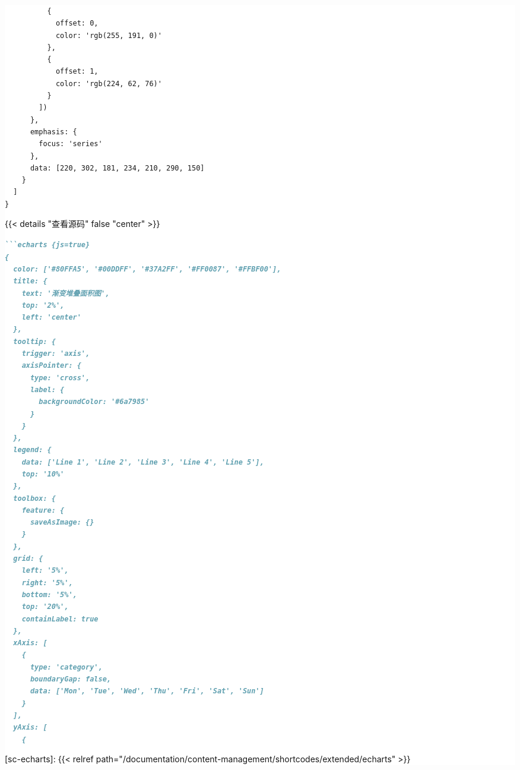 ```echarts {js=true}
          {
            offset: 0,
            color: 'rgb(255, 191, 0)'
          },
          {
            offset: 1,
            color: 'rgb(224, 62, 76)'
          }
        ])
      },
      emphasis: {
        focus: 'series'
      },
      data: [220, 302, 181, 234, 210, 290, 150]
    }
  ]
}
```

{{< details "查看源码" false "center" >}}

````markdown {data-open=true}
```echarts {js=true}
{
  color: ['#80FFA5', '#00DDFF', '#37A2FF', '#FF0087', '#FFBF00'],
  title: {
    text: '渐变堆叠面积图',
    top: '2%',
    left: 'center'
  },
  tooltip: {
    trigger: 'axis',
    axisPointer: {
      type: 'cross',
      label: {
        backgroundColor: '#6a7985'
      }
    }
  },
  legend: {
    data: ['Line 1', 'Line 2', 'Line 3', 'Line 4', 'Line 5'],
    top: '10%'
  },
  toolbox: {
    feature: {
      saveAsImage: {}
    }
  },
  grid: {
    left: '5%',
    right: '5%',
    bottom: '5%',
    top: '20%',
    containLabel: true
  },
  xAxis: [
    {
      type: 'category',
      boundaryGap: false,
      data: ['Mon', 'Tue', 'Wed', 'Thu', 'Fri', 'Sat', 'Sun']
    }
  ],
  yAxis: [
    {
````

[goat]: https://github.com/bep/goat
[markdeep]: https://casual-effects.com/markdeep/
[goat-examples]: https://github.com/bep/goat/tree/master/examples
[mermaid]: https://mermaid.js.org/
[mermaid-flowchart]: https://mermaid.js.org/syntax/flowchart.html
[mermaid-sequenceDiagram]: https://mermaid.js.org/syntax/sequenceDiagram.html
[mermaid-classDiagram]: https://mermaid.js.org/syntax/classDiagram.html
[mermaid-stateDiagram]: https://mermaid.js.org/syntax/stateDiagram.html
[mermaid-entityRelationshipDiagram]: https://mermaid.js.org/syntax/entityRelationshipDiagram.html
[mermaid-user-journey]: https://mermaid.js.org/syntax/userJourney.html
[mermaid-gantt]: https://mermaid.js.org/syntax/gantt.html
[mermaid-pie]: https://mermaid.js.org/syntax/pie.html
[mermaid-quadrant]: https://mermaid.js.org/syntax/quadrantChart.html
[mermaid-requirementDiagram]: https://mermaid.js.org/syntax/requirementDiagram.html
[mermaid-gitgraph]: https://mermaid.js.org/syntax/gitgraph.html
[mermaid-c4]: https://mermaid.js.org/syntax/c4.html
[mermaid-mindmap]: https://mermaid.js.org/syntax/mindmap.html
[mermaid-timeline]: https://mermaid.js.org/syntax/timeline.html
[mermaid-sankey]: https://mermaid.js.org/syntax/sankey.html
[mermaid-xy-chart]: https://mermaid.js.org/syntax/xyChart.html
[mermaid-block-diagram]: https://mermaid.js.org/syntax/block.html
[mermaid-packet]: https://mermaid.js.org/syntax/packet.html
[mermaid-architecture]: https://mermaid.js.org/syntax/architecture.html
[theme-default]: https://github.com/mermaid-js/mermaid/blob/develop/packages/mermaid/src/themes/theme-default.js
[theme-neutral]: https://github.com/mermaid-js/mermaid/blob/develop/packages/mermaid/src/themes/theme-neutral.js
[theme-dark]: https://github.com/mermaid-js/mermaid/blob/develop/packages/mermaid/src/themes/theme-dark.js
[theme-forest]: https://github.com/mermaid-js/mermaid/blob/develop/packages/mermaid/src/themes/theme-forest.js
[theme-base]: https://github.com/mermaid-js/mermaid/blob/develop/packages/mermaid/src/themes/theme-base.js
[mermaid-theming]: https://mermaid.js.org/config/theming.html
[echarts]: https://echarts.apache.org/
[sc-echarts]: {{< relref path="/documentation/content-management/shortcodes/extended/echarts" >}}